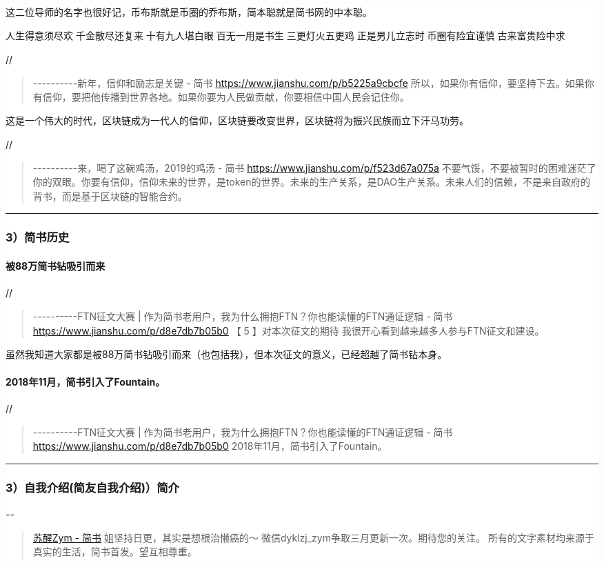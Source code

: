 这二位导师的名字也很好记，币布斯就是币圈的乔布斯，简本聪就是简书网的中本聪。

人生得意须尽欢
千金散尽还复来
十有九人堪白眼
百无一用是书生
三更灯火五更鸡
正是男儿立志时
币圈有险宜谨慎
古来富贵险中求


//
> ----------新年，信仰和励志是关键 - 简书
> https://www.jianshu.com/p/b5225a9cbcfe
所以，如果你有信仰，要坚持下去。如果你有信仰，要把他传播到世界各地。如果你要为人民做贡献，你要相信中国人民会记住你。

这是一个伟大的时代，区块链成为一代人的信仰，区块链要改变世界，区块链将为振兴民族而立下汗马功劳。


//
> ----------来，喝了这碗鸡汤，2019的鸡汤 - 简书
> https://www.jianshu.com/p/f523d67a075a
不要气馁，不要被暂时的困难迷茫了你的双眼。你要有信仰，信仰未来的世界，是token的世界。未来的生产关系，是DAO生产关系。未来人们的信赖，不是来自政府的背书，而是基于区块链的智能合约。



--------------------------------

### 3）简书历史

#### 被88万简书钻吸引而来

//
> ----------FTN征文大赛 | 作为简书老用户，我为什么拥抱FTN？你也能读懂的FTN通证逻辑 - 简书
> https://www.jianshu.com/p/d8e7db7b05b0
【 5 】对本次征文的期待
我很开心看到越来越多人参与FTN征文和建设。

虽然我知道大家都是被88万简书钻吸引而来（也包括我），但本次征文的意义，已经超越了简书钻本身。


#### 2018年11月，简书引入了Fountain。
//
> ----------FTN征文大赛 | 作为简书老用户，我为什么拥抱FTN？你也能读懂的FTN通证逻辑 - 简书
> https://www.jianshu.com/p/d8e7db7b05b0
2018年11月，简书引入了Fountain。


---------------------------------

### 3）自我介绍(简友自我介绍)）简介

--
> [苏醒Zym - 简书](https://www.jianshu.com/u/961ddbba08f7)
> 姐坚持日更，其实是想根治懒癌的～
微信dyklzj_zym争取三月更新一次。期待您的关注。
所有的文字素材均来源于真实的生活，简书首发。望互相尊重。
